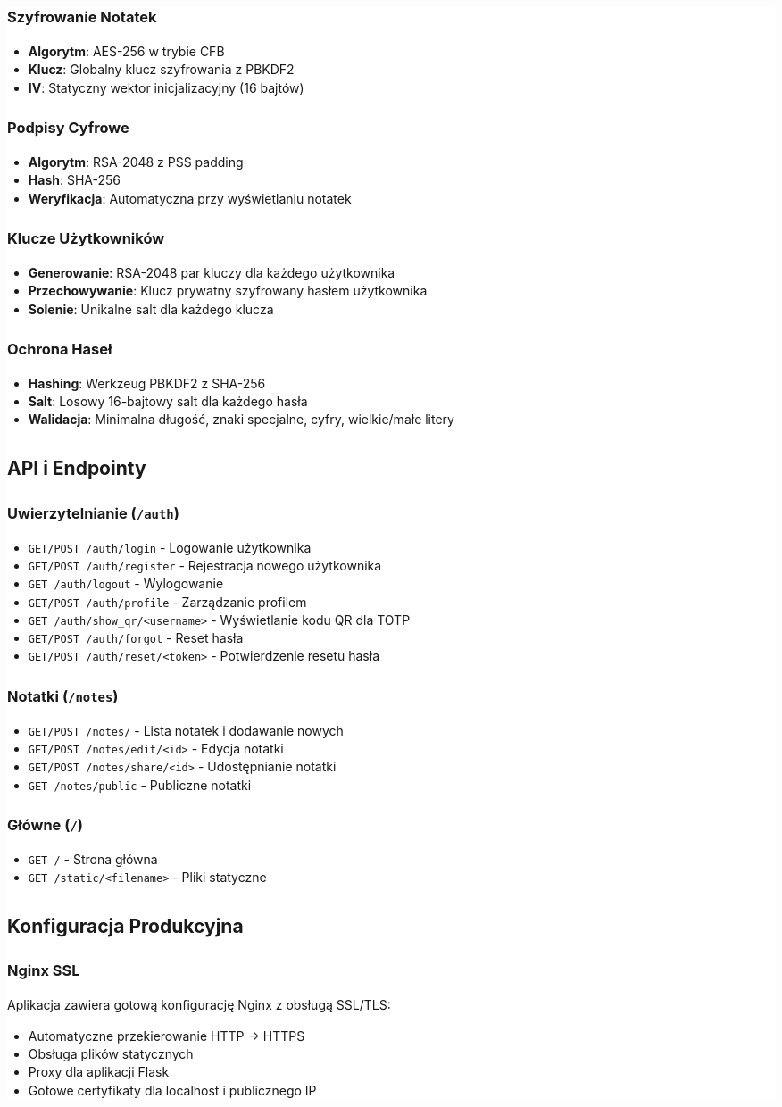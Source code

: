 ### Szyfrowanie Notatek
- **Algorytm**: AES-256 w trybie CFB
- **Klucz**: Globalny klucz szyfrowania z PBKDF2
- **IV**: Statyczny wektor inicjalizacyjny (16 bajtów)

### Podpisy Cyfrowe
- **Algorytm**: RSA-2048 z PSS padding
- **Hash**: SHA-256
- **Weryfikacja**: Automatyczna przy wyświetlaniu notatek

### Klucze Użytkowników
- **Generowanie**: RSA-2048 par kluczy dla każdego użytkownika
- **Przechowywanie**: Klucz prywatny szyfrowany hasłem użytkownika
- **Solenie**: Unikalne salt dla każdego klucza

### Ochrona Haseł
- **Hashing**: Werkzeug PBKDF2 z SHA-256
- **Salt**: Losowy 16-bajtowy salt dla każdego hasła
- **Walidacja**: Minimalna długość, znaki specjalne, cyfry, wielkie/małe litery

## API i Endpointy

### Uwierzytelnianie (`/auth`)
- `GET/POST /auth/login` - Logowanie użytkownika
- `GET/POST /auth/register` - Rejestracja nowego użytkownika
- `GET /auth/logout` - Wylogowanie
- `GET/POST /auth/profile` - Zarządzanie profilem
- `GET /auth/show_qr/<username>` - Wyświetlanie kodu QR dla TOTP
- `GET/POST /auth/forgot` - Reset hasła
- `GET/POST /auth/reset/<token>` - Potwierdzenie resetu hasła

### Notatki (`/notes`)
- `GET/POST /notes/` - Lista notatek i dodawanie nowych
- `GET/POST /notes/edit/<id>` - Edycja notatki
- `GET/POST /notes/share/<id>` - Udostępnianie notatki
- `GET /notes/public` - Publiczne notatki

### Główne (`/`)
- `GET /` - Strona główna
- `GET /static/<filename>` - Pliki statyczne

## Konfiguracja Produkcyjna

### Nginx SSL
Aplikacja zawiera gotową konfigurację Nginx z obsługą SSL/TLS:
- Automatyczne przekierowanie HTTP → HTTPS
- Obsługa plików statycznych
- Proxy dla aplikacji Flask
- Gotowe certyfikaty dla localhost i publicznego IP
